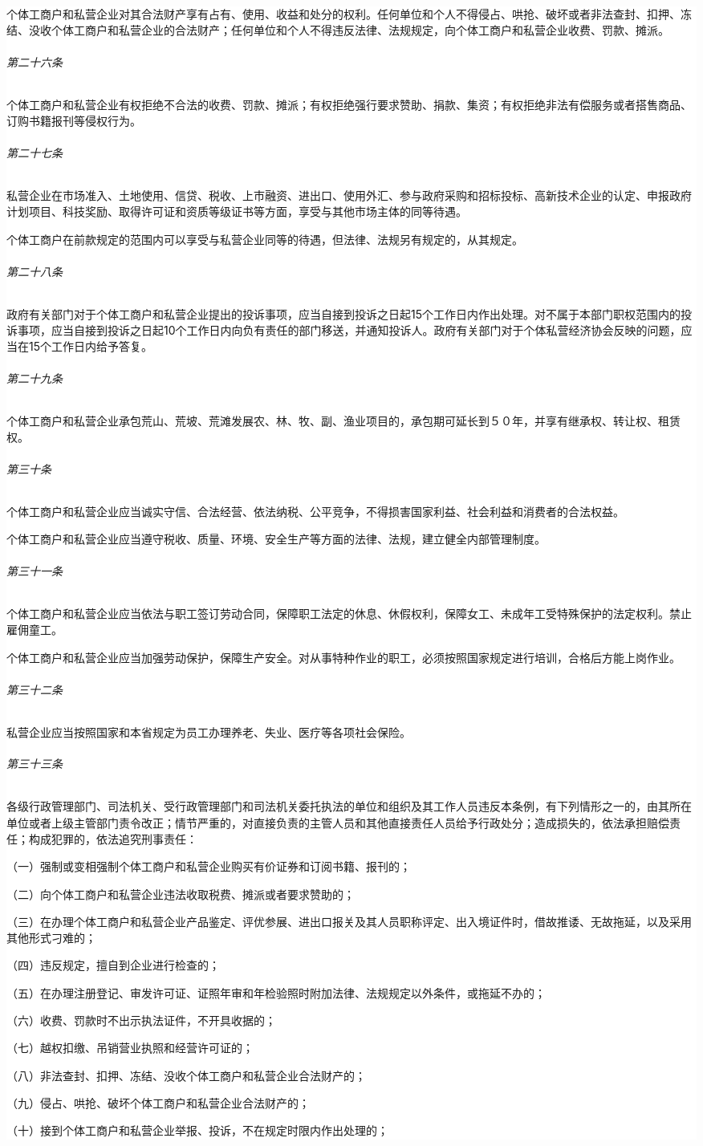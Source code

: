 个体工商户和私营企业对其合法财产享有占有、使用、收益和处分的权利。任何单位和个人不得侵占、哄抢、破坏或者非法查封、扣押、冻结、没收个体工商户和私营企业的合法财产；任何单位和个人不得违反法律、法规规定，向个体工商户和私营企业收费、罚款、摊派。

###### 第二十六条

个体工商户和私营企业有权拒绝不合法的收费、罚款、摊派；有权拒绝强行要求赞助、捐款、集资；有权拒绝非法有偿服务或者搭售商品、订购书籍报刊等侵权行为。

###### 第二十七条

私营企业在市场准入、土地使用、信贷、税收、上市融资、进出口、使用外汇、参与政府采购和招标投标、高新技术企业的认定、申报政府计划项目、科技奖励、取得许可证和资质等级证书等方面，享受与其他市场主体的同等待遇。

个体工商户在前款规定的范围内可以享受与私营企业同等的待遇，但法律、法规另有规定的，从其规定。

###### 第二十八条

政府有关部门对于个体工商户和私营企业提出的投诉事项，应当自接到投诉之日起15个工作日内作出处理。对不属于本部门职权范围内的投诉事项，应当自接到投诉之日起10个工作日内向负有责任的部门移送，并通知投诉人。政府有关部门对于个体私营经济协会反映的问题，应当在15个工作日内给予答复。

###### 第二十九条

个体工商户和私营企业承包荒山、荒坡、荒滩发展农、林、牧、副、渔业项目的，承包期可延长到５０年，并享有继承权、转让权、租赁权。

###### 第三十条

个体工商户和私营企业应当诚实守信、合法经营、依法纳税、公平竞争，不得损害国家利益、社会利益和消费者的合法权益。

个体工商户和私营企业应当遵守税收、质量、环境、安全生产等方面的法律、法规，建立健全内部管理制度。

###### 第三十一条

个体工商户和私营企业应当依法与职工签订劳动合同，保障职工法定的休息、休假权利，保障女工、未成年工受特殊保护的法定权利。禁止雇佣童工。

个体工商户和私营企业应当加强劳动保护，保障生产安全。对从事特种作业的职工，必须按照国家规定进行培训，合格后方能上岗作业。

###### 第三十二条

私营企业应当按照国家和本省规定为员工办理养老、失业、医疗等各项社会保险。

###### 第三十三条

各级行政管理部门、司法机关、受行政管理部门和司法机关委托执法的单位和组织及其工作人员违反本条例，有下列情形之一的，由其所在单位或者上级主管部门责令改正；情节严重的，对直接负责的主管人员和其他直接责任人员给予行政处分；造成损失的，依法承担赔偿责任；构成犯罪的，依法追究刑事责任：

（一）强制或变相强制个体工商户和私营企业购买有价证券和订阅书籍、报刊的；

（二）向个体工商户和私营企业违法收取税费、摊派或者要求赞助的；

（三）在办理个体工商户和私营企业产品鉴定、评优参展、进出口报关及其人员职称评定、出入境证件时，借故推诿、无故拖延，以及采用其他形式刁难的；

（四）违反规定，擅自到企业进行检查的；

（五）在办理注册登记、审发许可证、证照年审和年检验照时附加法律、法规规定以外条件，或拖延不办的；

（六）收费、罚款时不出示执法证件，不开具收据的；

（七）越权扣缴、吊销营业执照和经营许可证的；

（八）非法查封、扣押、冻结、没收个体工商户和私营企业合法财产的；

（九）侵占、哄抢、破坏个体工商户和私营企业合法财产的；

（十）接到个体工商户和私营企业举报、投诉，不在规定时限内作出处理的；
